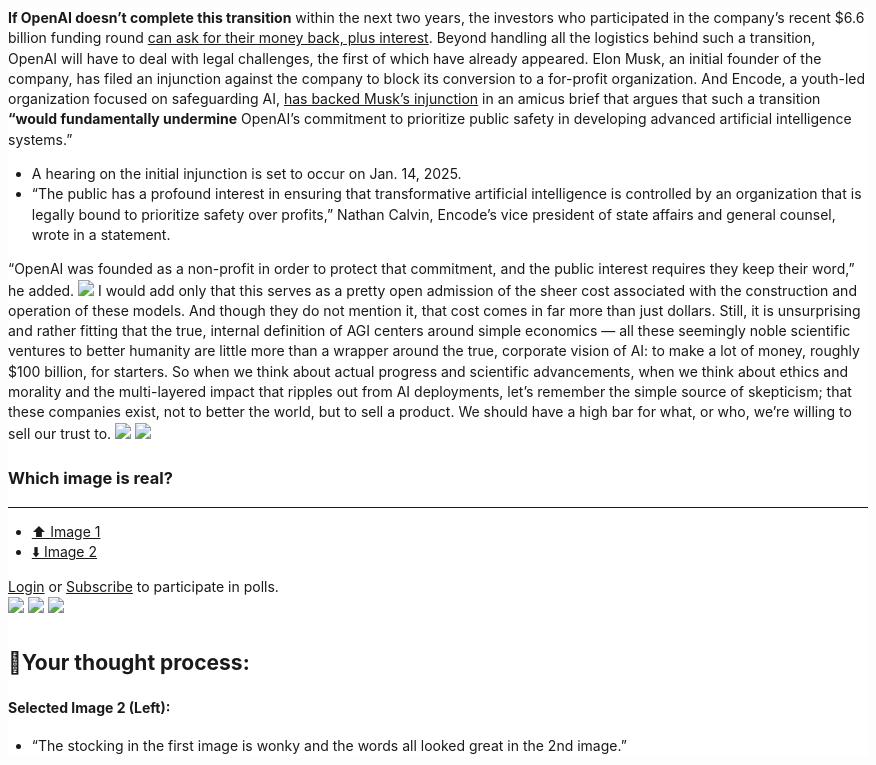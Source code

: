 
**If OpenAI doesn’t complete this transition** within the next two years, the investors who participated in the company’s recent $6.6 billion funding round [can ask for their money back, plus interest](https://www.thedeepview.co/p/<https:/www.thedeepview.co/p/openai-s-bargaining-chip-microsoft-agi-artificial-intelligence>). 
Beyond handling all the logistics behind such a transition, OpenAI will have to deal with legal challenges, the first of which have already appeared. 
Elon Musk, an initial founder of the company, has filed an injunction against the company to block its conversion to a for-profit organization. And Encode, a youth-led organization focused on safeguarding AI, [has backed Musk’s injunction](https://www.thedeepview.co/p/<https:/encodeai.org/encode-backs-legal-challenge-to-openais-for-profit-switch/?utm_source=thedeepview&utm_medium=newsletter&utm_campaign=microsoft-and-openai-have-agi-figured-out-sort-of>) in an amicus brief that argues that such a transition **“would fundamentally undermine** OpenAI’s commitment to prioritize public safety in developing advanced artificial intelligence systems.”
  * A hearing on the initial injunction is set to occur on Jan. 14, 2025. 
  * “The public has a profound interest in ensuring that transformative artificial intelligence is controlled by an organization that is legally bound to prioritize safety over profits,” Nathan Calvin, Encode’s vice president of state affairs and general counsel, wrote in a statement.


“OpenAI was founded as a non-profit in order to protect that commitment, and the public interest requires they keep their word,” he added. 
![](https://media.beehiiv.com/cdn-cgi/image/fit=scale-down,format=auto,onerror=redirect,quality=80/uploads/asset/file/d7bfd047-da20-4bf8-b953-af751585770f/Frame_1707478942.png?t=1731078020)
I would add only that this serves as a pretty open admission of the sheer cost associated with the construction and operation of these models. And though they do not mention it, that cost comes in far more than just dollars. 
Still, it is unsurprising and rather fitting that the true, internal definition of AGI centers around simple economics — all these seemingly noble scientific ventures to better humanity are little more than a wrapper around the true, corporate vision of AI: to make a lot of money, roughly $100 billion, for starters. 
So when we think about actual progress and scientific advancements, when we think about ethics and morality and the multi-layered impact that ripples out from AI deployments, let’s remember the simple source of skepticism; that these companies exist, not to better the world, but to sell a product. 
We should have a high bar for what, or who, we’re willing to sell our trust to. 
![](https://media.beehiiv.com/cdn-cgi/image/fit=scale-down,format=auto,onerror=redirect,quality=80/uploads/asset/file/cfff61f9-e463-4d75-87e1-3242fdf99f0e/10_AI_or_not.gif?t=1718891433)
![](https://media.beehiiv.com/cdn-cgi/image/fit=scale-down,format=auto,onerror=redirect,quality=80/uploads/asset/file/acb2f2d9-2088-4cfd-af4b-b68d8b588662/2025_REAL-min.jpg?t=1734643843)
### Which image is real?   
---  
  * [ ⬆️ Image 1 ](https://www.thedeepview.co/p/<https:/www.thedeepview.co/login>)
  * [ ⬇️ Image 2 ](https://www.thedeepview.co/p/<https:/www.thedeepview.co/login>)

  
[Login](https://www.thedeepview.co/p/<https:/www.thedeepview.co/login>) or [Subscribe](https://www.thedeepview.co/p/<https:/www.thedeepview.co/subscribe>) to participate in polls.   
![](https://media.beehiiv.com/cdn-cgi/image/fit=scale-down,format=auto,onerror=redirect,quality=80/uploads/asset/file/4507e458-1336-4787-b822-22f8215323e2/2025_FAKE-min.png?t=1734643848)
![](https://media.beehiiv.com/cdn-cgi/image/fit=scale-down,format=auto,onerror=redirect,quality=80/uploads/asset/file/9a8bfd3d-4705-45aa-b669-e3bedc35add8/Last_week_results.png?t=1719262752)
![](https://media.beehiiv.com/cdn-cgi/image/fit=scale-down,format=auto,onerror=redirect,quality=80/uploads/asset/file/d934168a-72a3-4acc-b8d1-c87916d6b1a5/Real_or_Not_Template.jpg?t=1735663724)
## 🤔Your thought process: 
#### Selected Image 2 (Left): 
  * “The stocking in the first image is wonky and the words all looked great in the 2nd image.”

